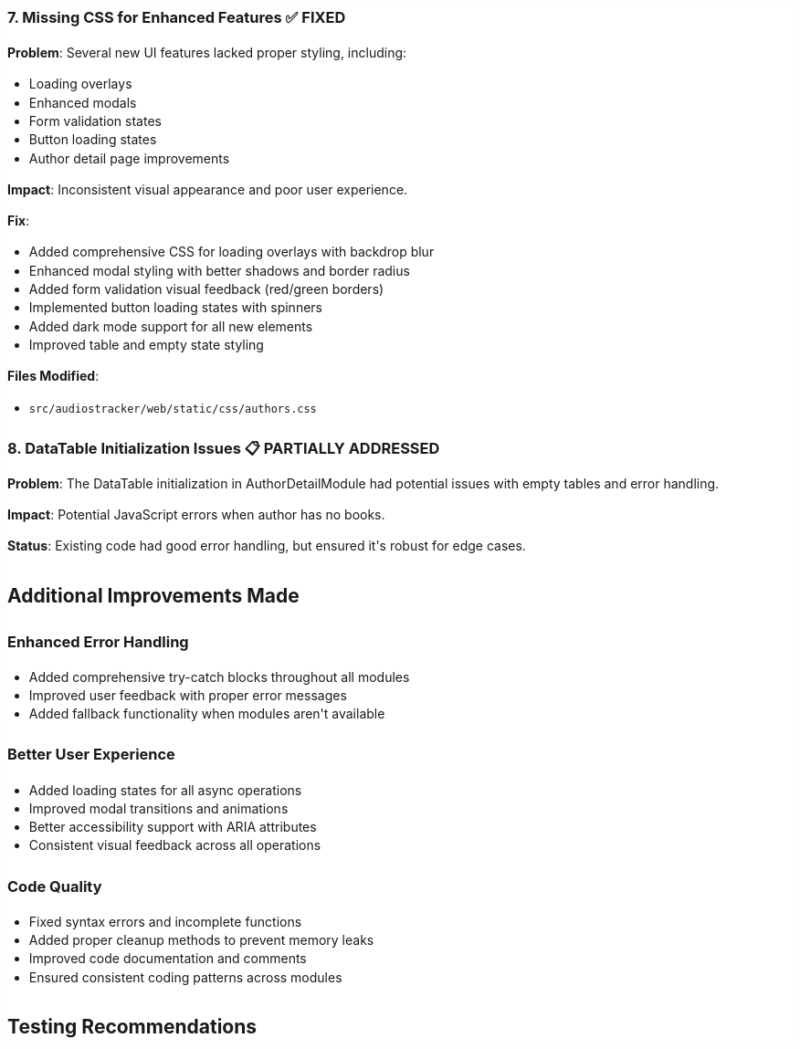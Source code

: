 ### 7. **Missing CSS for Enhanced Features** ✅ FIXED
**Problem**: Several new UI features lacked proper styling, including:
- Loading overlays
- Enhanced modals
- Form validation states
- Button loading states
- Author detail page improvements

**Impact**: Inconsistent visual appearance and poor user experience.

**Fix**:
- Added comprehensive CSS for loading overlays with backdrop blur
- Enhanced modal styling with better shadows and border radius
- Added form validation visual feedback (red/green borders)
- Implemented button loading states with spinners
- Added dark mode support for all new elements
- Improved table and empty state styling

**Files Modified**:
- `src/audiostracker/web/static/css/authors.css`

### 8. **DataTable Initialization Issues** 📋 PARTIALLY ADDRESSED
**Problem**: The DataTable initialization in AuthorDetailModule had potential issues with empty tables and error handling.

**Impact**: Potential JavaScript errors when author has no books.

**Status**: Existing code had good error handling, but ensured it's robust for edge cases.

## Additional Improvements Made

### Enhanced Error Handling
- Added comprehensive try-catch blocks throughout all modules
- Improved user feedback with proper error messages
- Added fallback functionality when modules aren't available

### Better User Experience  
- Added loading states for all async operations
- Improved modal transitions and animations
- Better accessibility support with ARIA attributes
- Consistent visual feedback across all operations

### Code Quality
- Fixed syntax errors and incomplete functions
- Added proper cleanup methods to prevent memory leaks
- Improved code documentation and comments
- Ensured consistent coding patterns across modules

## Testing Recommendations
